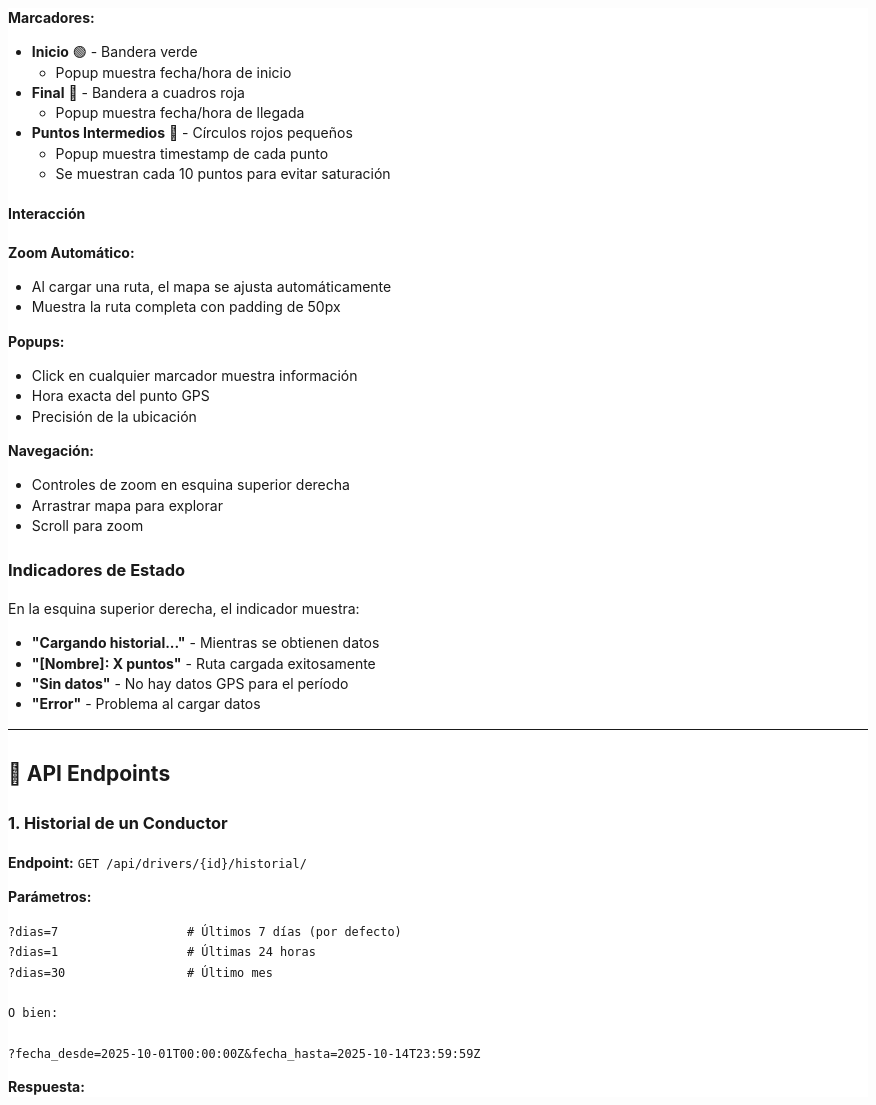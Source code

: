 **Marcadores:**
- **Inicio** 🟢 - Bandera verde
  - Popup muestra fecha/hora de inicio
- **Final** 🏁 - Bandera a cuadros roja
  - Popup muestra fecha/hora de llegada
- **Puntos Intermedios** 🔴 - Círculos rojos pequeños
  - Popup muestra timestamp de cada punto
  - Se muestran cada 10 puntos para evitar saturación

#### Interacción

**Zoom Automático:**
- Al cargar una ruta, el mapa se ajusta automáticamente
- Muestra la ruta completa con padding de 50px

**Popups:**
- Click en cualquier marcador muestra información
- Hora exacta del punto GPS
- Precisión de la ubicación

**Navegación:**
- Controles de zoom en esquina superior derecha
- Arrastrar mapa para explorar
- Scroll para zoom

### Indicadores de Estado

En la esquina superior derecha, el indicador muestra:

- **"Cargando historial..."** - Mientras se obtienen datos
- **"[Nombre]: X puntos"** - Ruta cargada exitosamente
- **"Sin datos"** - No hay datos GPS para el período
- **"Error"** - Problema al cargar datos

---

## 🔧 API Endpoints

### 1. Historial de un Conductor

**Endpoint:** `GET /api/drivers/{id}/historial/`

**Parámetros:**

```
?dias=7                  # Últimos 7 días (por defecto)
?dias=1                  # Últimas 24 horas
?dias=30                 # Último mes

O bien:

?fecha_desde=2025-10-01T00:00:00Z&fecha_hasta=2025-10-14T23:59:59Z
```

**Respuesta:**
